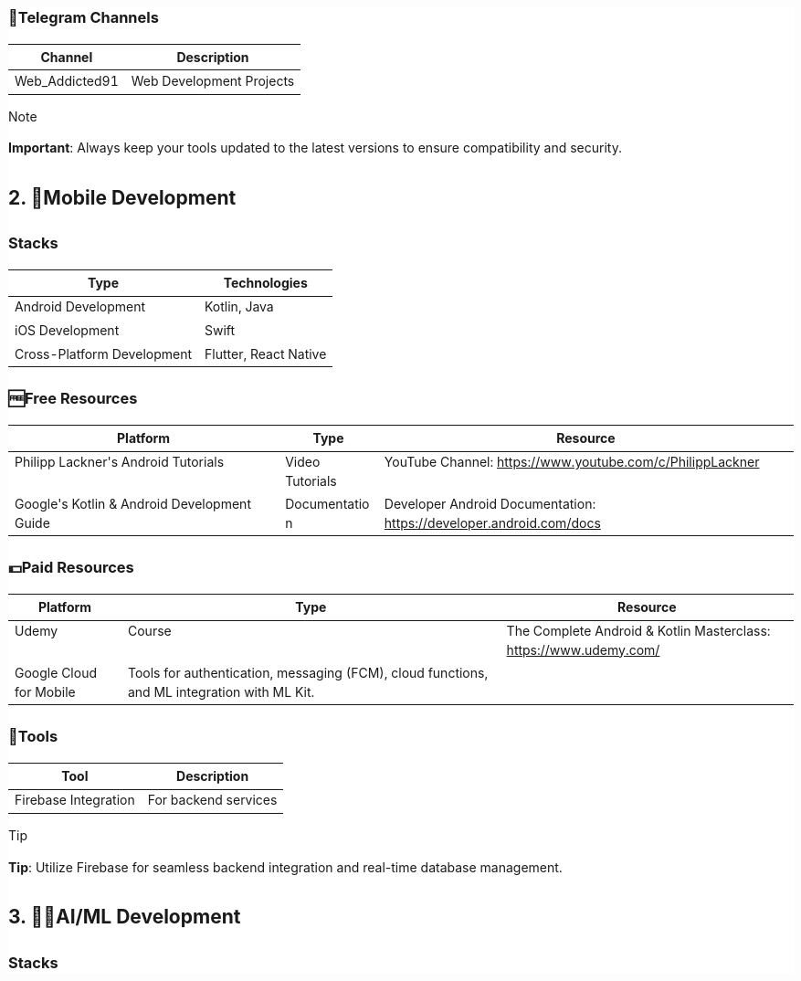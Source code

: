 ### 💬Telegram Channels

| Channel            | Description                                                                 |
|--------------------|-----------------------------------------------------------------------------|
| Web_Addicted91     | Web Development Projects                                                    |

> [!NOTE]
> **Important**: Always keep your tools updated to the latest versions to ensure compatibility and security.

## 2. 📱Mobile Development

### Stacks

| Type               | Technologies                                                                 |
|--------------------|-------------------------------------------------------------------------------|
| Android Development| Kotlin, Java                                                                  |
| iOS Development    | Swift                                                                         |
| Cross-Platform Development | Flutter, React Native                                                 |

### 🆓Free Resources

| Platform           | Type           | Resource                                                                 |
|--------------------|----------------|--------------------------------------------------------------------------|
| Philipp Lackner's Android Tutorials | Video Tutorials | YouTube Channel: https://www.youtube.com/c/PhilippLackner |
| Google's Kotlin & Android Development Guide | Documentation | Developer Android Documentation: https://developer.android.com/docs |

### 💵Paid Resources

| Platform           | Type           | Resource                                                                 |
|--------------------|----------------|--------------------------------------------------------------------------|
| Udemy              | Course         | The Complete Android & Kotlin Masterclass: https://www.udemy.com/        |
| Google Cloud for Mobile | Tools for authentication, messaging (FCM), cloud functions, and ML integration with ML Kit. |

### 🔨Tools

| Tool               | Description                                                                 |
|--------------------|-----------------------------------------------------------------------------|
| Firebase Integration | For backend services                                                      |

> [!TIP]
> **Tip**: Utilize Firebase for seamless backend integration and real-time database management.

## 3. 🥶🦾AI/ML Development

### Stacks

